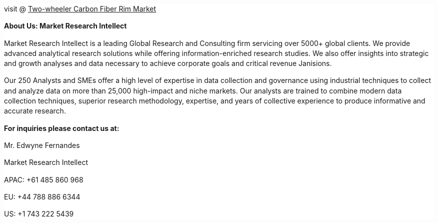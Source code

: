 visit&nbsp;@</strong>&nbsp;</span><span class="font-[700]"><a href="https://www.marketresearchintellect.com/product/global-two-wheeler-carbon-fiber-rim-market/?utm_source=Linkedin&utm_medium=842" target="_blank" data-tracking-control-name="article-ssr-frontend-pulse_little-text-block" data-tracking-will-navigate="" data-test-link="">Two-wheeler Carbon Fiber Rim Market</a></span></p><p><strong><span class="font-[700]">About Us: Market Research Intellect</span></strong></p><p><span class="">Market Research Intellect is a leading Global Research and Consulting firm servicing over 5000+ global clients. We provide advanced analytical research solutions while offering information-enriched research studies.&nbsp;</span>We also offer insights into strategic and growth analyses and data necessary to achieve corporate goals and critical revenue Janisions.</p><p><span class="">Our 250 Analysts and SMEs offer a high level of expertise in data collection and governance using industrial techniques to collect and analyze data on more than 25,000 high-impact and niche markets. Our analysts are trained to combine modern data collection techniques, superior research methodology, expertise, and years of collective experience to produce informative and accurate research.</span></p><p><strong>For inquiries please contact us at:</strong></p><p>Mr. Edwyne Fernandes</p><p>Market Research Intellect</p><p>APAC: +61 485 860 968</p><p>EU: +44 788 886 6344</p><p>US: +1 743 222 5439</p>
